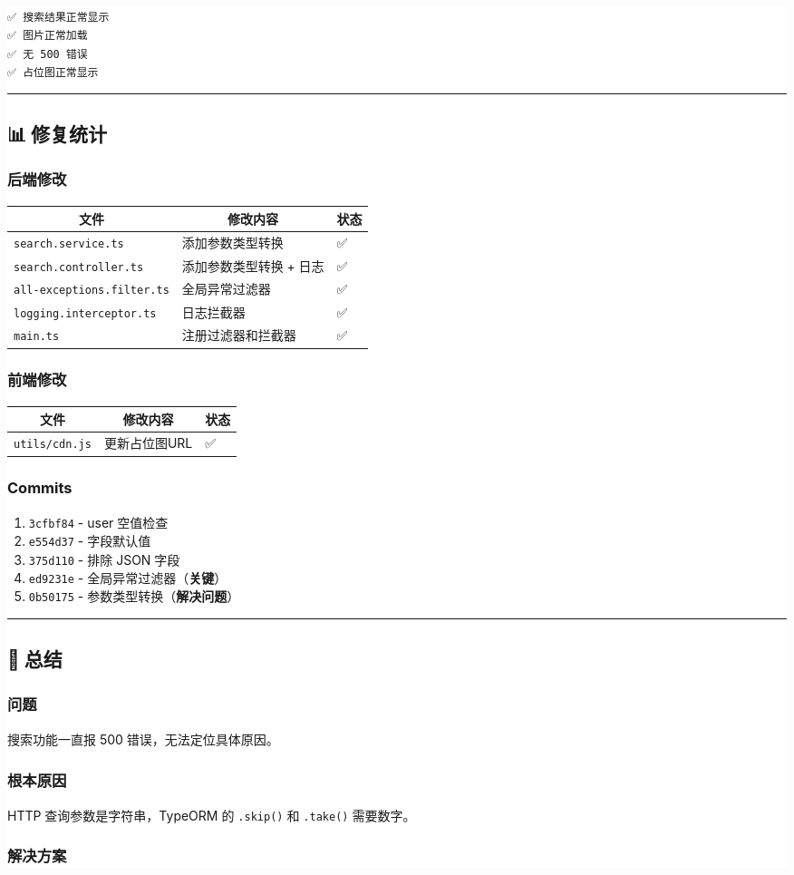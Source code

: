 ```
✅ 搜索结果正常显示
✅ 图片正常加载
✅ 无 500 错误
✅ 占位图正常显示
```

---

## 📊 修复统计

### 后端修改

| 文件 | 修改内容 | 状态 |
|------|----------|------|
| `search.service.ts` | 添加参数类型转换 | ✅ |
| `search.controller.ts` | 添加参数类型转换 + 日志 | ✅ |
| `all-exceptions.filter.ts` | 全局异常过滤器 | ✅ |
| `logging.interceptor.ts` | 日志拦截器 | ✅ |
| `main.ts` | 注册过滤器和拦截器 | ✅ |

### 前端修改

| 文件 | 修改内容 | 状态 |
|------|----------|------|
| `utils/cdn.js` | 更新占位图URL | ✅ |

### Commits

1. `3cfbf84` - user 空值检查
2. `e554d37` - 字段默认值
3. `375d110` - 排除 JSON 字段
4. `ed9231e` - 全局异常过滤器（**关键**）
5. `0b50175` - 参数类型转换（**解决问题**）

---

## 🎉 总结

### 问题

搜索功能一直报 500 错误，无法定位具体原因。

### 根本原因

HTTP 查询参数是字符串，TypeORM 的 `.skip()` 和 `.take()` 需要数字。

### 解决方案
